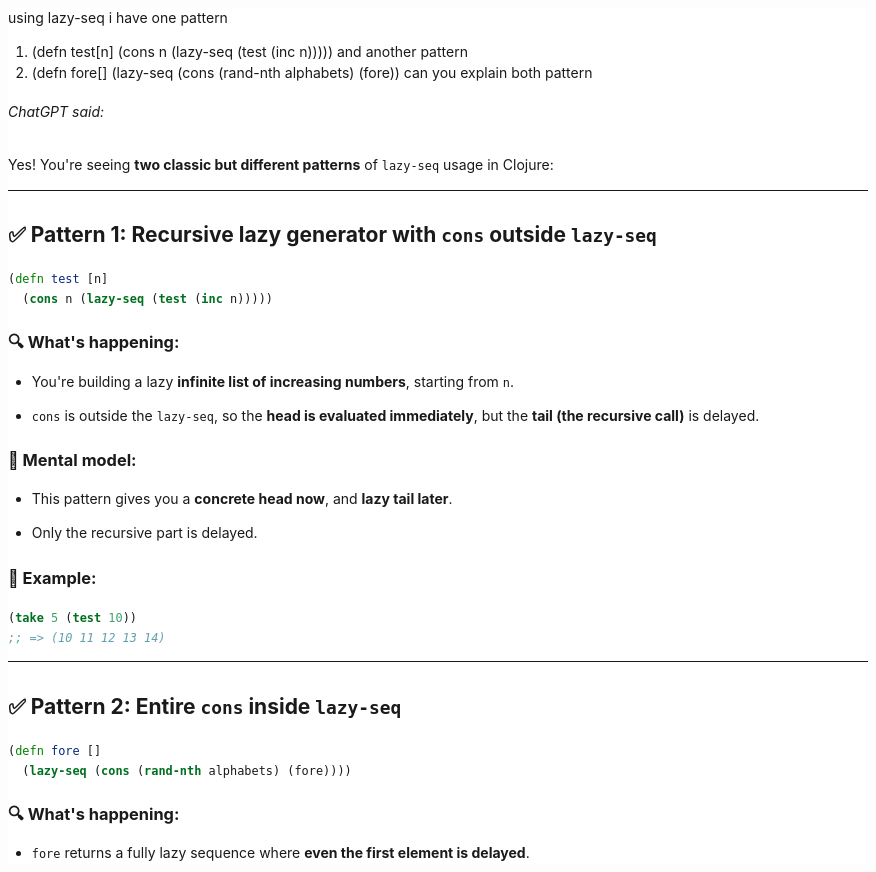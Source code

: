 using lazy-seq i have one pattern 
1. (defn test[n] (cons n (lazy-seq (test (inc n))))) and another pattern 
2. (defn fore[] (lazy-seq (cons (rand-nth alphabets) (fore)) can you explain both pattern

###### ChatGPT said:

Yes! You're seeing **two classic but different patterns** of `lazy-seq` usage in Clojure:

---

## ✅ **Pattern 1: Recursive lazy generator with `cons` outside `lazy-seq`**

```clojure
(defn test [n]
  (cons n (lazy-seq (test (inc n)))))

```

### 🔍 What's happening:

- You're building a lazy **infinite list of increasing numbers**, starting from `n`.
    
- `cons` is outside the `lazy-seq`, so the **head is evaluated immediately**, but the **tail (the recursive call)** is delayed.
    

### 🧠 Mental model:

- This pattern gives you a **concrete head now**, and **lazy tail later**.
    
- Only the recursive part is delayed.
    

### 📘 Example:

```clojure
(take 5 (test 10))
;; => (10 11 12 13 14)

```

---

## ✅ **Pattern 2: Entire `cons` inside `lazy-seq`**

```clojure
(defn fore []
  (lazy-seq (cons (rand-nth alphabets) (fore))))

```

### 🔍 What's happening:

- `fore` returns a fully lazy sequence where **even the first element is delayed**.
    